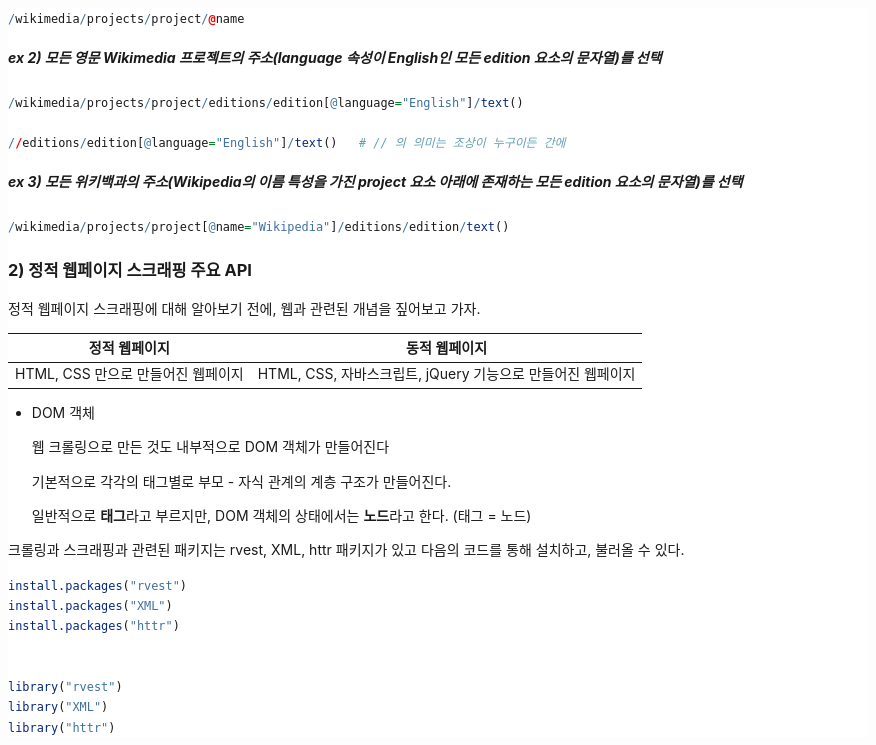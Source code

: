 ```R
/wikimedia/projects/project/@name
```




##### ex 2) 모든 영문 Wikimedia 프로젝트의 주소(language 속성이 English인 모든 edition 요소의 문자열)를 선택

```R
/wikimedia/projects/project/editions/edition[@language="English"]/text()

//editions/edition[@language="English"]/text()   # // 의 의미는 조상이 누구이든 간에
```



##### ex 3) 모든 위키백과의 주소(Wikipedia의 이름 특성을 가진 project 요소 아래에 존재하는 모든 edition 요소의 문자열)를 선택

```R
/wikimedia/projects/project[@name="Wikipedia"]/editions/edition/text()
```







### 2) 정적 웹페이지 스크래핑 주요 API

정적 웹페이지 스크래핑에 대해 알아보기 전에, 웹과 관련된 개념을 짚어보고 가자.

|           정적 웹페이지            |                       동적 웹페이지                        |
| :--------------------------------: | :--------------------------------------------------------: |
| HTML, CSS 만으로 만들어진 웹페이지 | HTML, CSS, 자바스크립트, jQuery 기능으로 만들어진 웹페이지 |

* DOM 객체

  웹 크롤링으로 만든 것도 내부적으로 DOM 객체가 만들어진다

  기본적으로 각각의 태그별로 부모 - 자식 관계의 계층 구조가 만들어진다.

  일반적으로 **태그**라고 부르지만, DOM 객체의 상태에서는 **노드**라고 한다. (태그 = 노드)




크롤링과 스크래핑과 관련된 패키지는 rvest, XML, httr 패키지가 있고 다음의 코드를 통해 설치하고, 불러올 수 있다.



```R
install.packages("rvest") 
install.packages("XML")
install.packages("httr")


library("rvest") 
library("XML")
library("httr")
```
